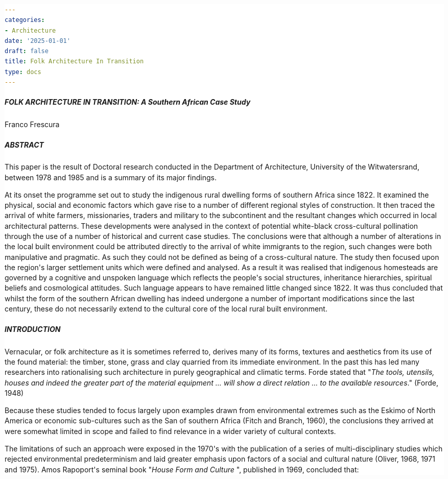 ```yaml
---
categories:
- Architecture
date: '2025-01-01'
draft: false
title: Folk Architecture In Transition
type: docs
---
```


##### FOLK ARCHITECTURE IN TRANSITION: A Southern African Case Study

Franco Frescura

##### ABSTRACT

This paper is the result of Doctoral research conducted in the Department of Architecture, University of the Witwatersrand, between 1978 and 1985 and is a summary of its major findings.

At its onset the programme set out to study the indigenous rural dwelling forms of southern Africa since 1822. It examined the physical, social and economic factors which gave rise to a number of different regional styles of construction. It then traced the arrival of white farmers, missionaries, traders and military to the subcontinent and the resultant changes which occurred in local architectural patterns. These developments were analysed in the context of potential white-black cross-cultural pollination through the use of a number of historical and current case studies. The conclusions were that although a number of alterations in the local built environment could be attributed directly to the arrival of white immigrants to the region, such changes were both manipulative and pragmatic. As such they could not be defined as being of a cross-cultural nature. The study then focused upon the region's larger settlement units which were defined and analysed. As a result it was realised that indigenous homesteads are governed by a cognitive and unspoken language which reflects the people's social structures, inheritance hierarchies, spiritual beliefs and cosmological attitudes. Such language appears to have remained little changed since 1822. It was thus concluded that whilst the form of the southern African dwelling has indeed undergone a number of important modifications since the last century, these do not necessarily extend to the cultural core of the local rural built environment.

##### INTRODUCTION

Vernacular, or folk architecture as it is sometimes referred to, derives many of its forms, textures and aesthetics from its use of the found material: the timber, stone, grass and clay quarried from its immediate environment. In the past this has led many researchers into rationalising such architecture in purely geographical and climatic terms. Forde stated that "_The tools, utensils, houses and indeed the greater part of the material equipment ... will show a direct relation ... to the available resources_." (Forde, 1948)

Because these studies tended to focus largely upon examples drawn from environmental extremes such as the Eskimo of North America or economic sub-cultures such as the San of southern Africa (Fitch and Branch, 1960), the conclusions they arrived at were somewhat limited in scope and failed to find relevance in a wider variety of cultural contexts.

The limitations of such an approach were exposed in the 1970's with the publication of a series of multi-disciplinary studies which rejected environmental predeterminism and laid greater emphasis upon factors of a social and cultural nature (Oliver, 1968, 1971 and 1975). Amos Rapoport's seminal book "_House Form and Culture_ ", published in 1969, concluded that:
